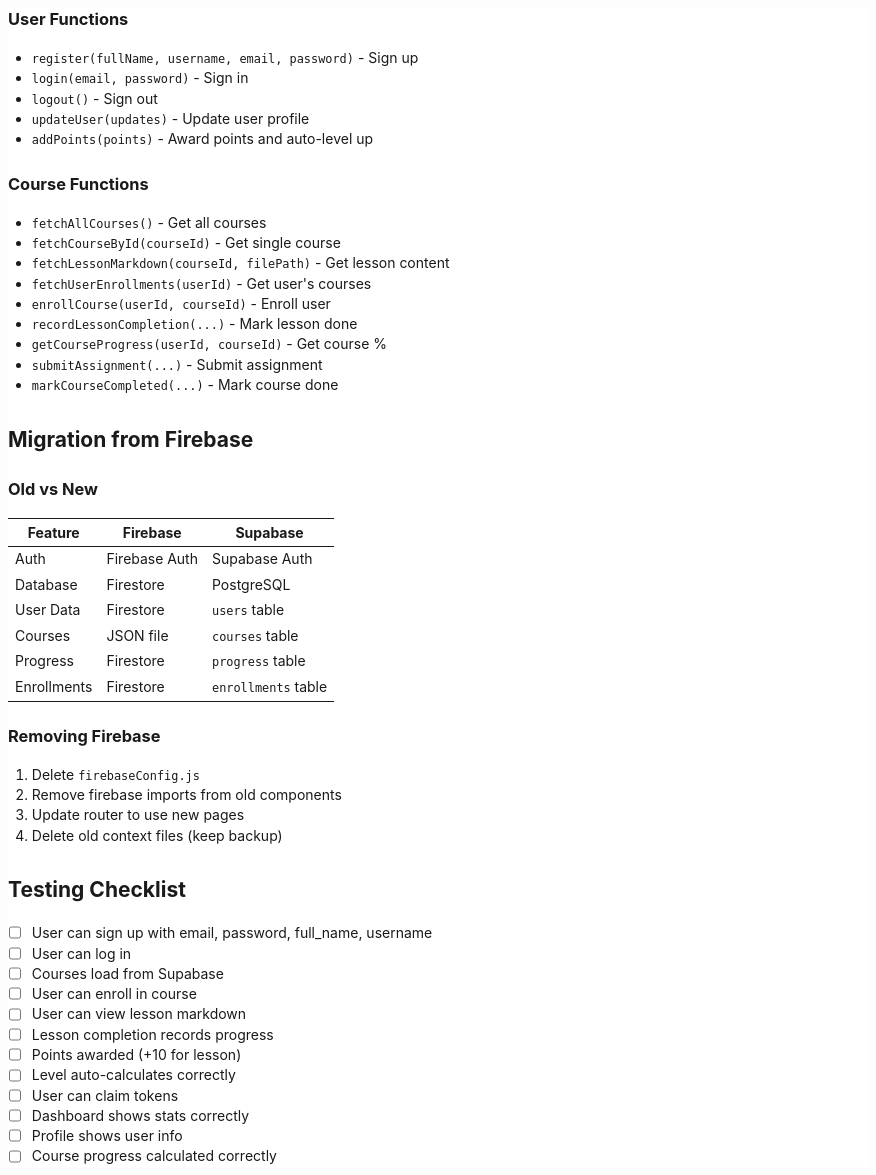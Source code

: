 ### User Functions

- `register(fullName, username, email, password)` - Sign up
- `login(email, password)` - Sign in
- `logout()` - Sign out
- `updateUser(updates)` - Update user profile
- `addPoints(points)` - Award points and auto-level up

### Course Functions

- `fetchAllCourses()` - Get all courses
- `fetchCourseById(courseId)` - Get single course
- `fetchLessonMarkdown(courseId, filePath)` - Get lesson content
- `fetchUserEnrollments(userId)` - Get user's courses
- `enrollCourse(userId, courseId)` - Enroll user
- `recordLessonCompletion(...)` - Mark lesson done
- `getCourseProgress(userId, courseId)` - Get course %
- `submitAssignment(...)` - Submit assignment
- `markCourseCompleted(...)` - Mark course done

## Migration from Firebase

### Old vs New

| Feature     | Firebase      | Supabase            |
| ----------- | ------------- | ------------------- |
| Auth        | Firebase Auth | Supabase Auth       |
| Database    | Firestore     | PostgreSQL          |
| User Data   | Firestore     | `users` table       |
| Courses     | JSON file     | `courses` table     |
| Progress    | Firestore     | `progress` table    |
| Enrollments | Firestore     | `enrollments` table |

### Removing Firebase

1. Delete `firebaseConfig.js`
2. Remove firebase imports from old components
3. Update router to use new pages
4. Delete old context files (keep backup)

## Testing Checklist

- [ ] User can sign up with email, password, full_name, username
- [ ] User can log in
- [ ] Courses load from Supabase
- [ ] User can enroll in course
- [ ] User can view lesson markdown
- [ ] Lesson completion records progress
- [ ] Points awarded (+10 for lesson)
- [ ] Level auto-calculates correctly
- [ ] User can claim tokens
- [ ] Dashboard shows stats correctly
- [ ] Profile shows user info
- [ ] Course progress calculated correctly
